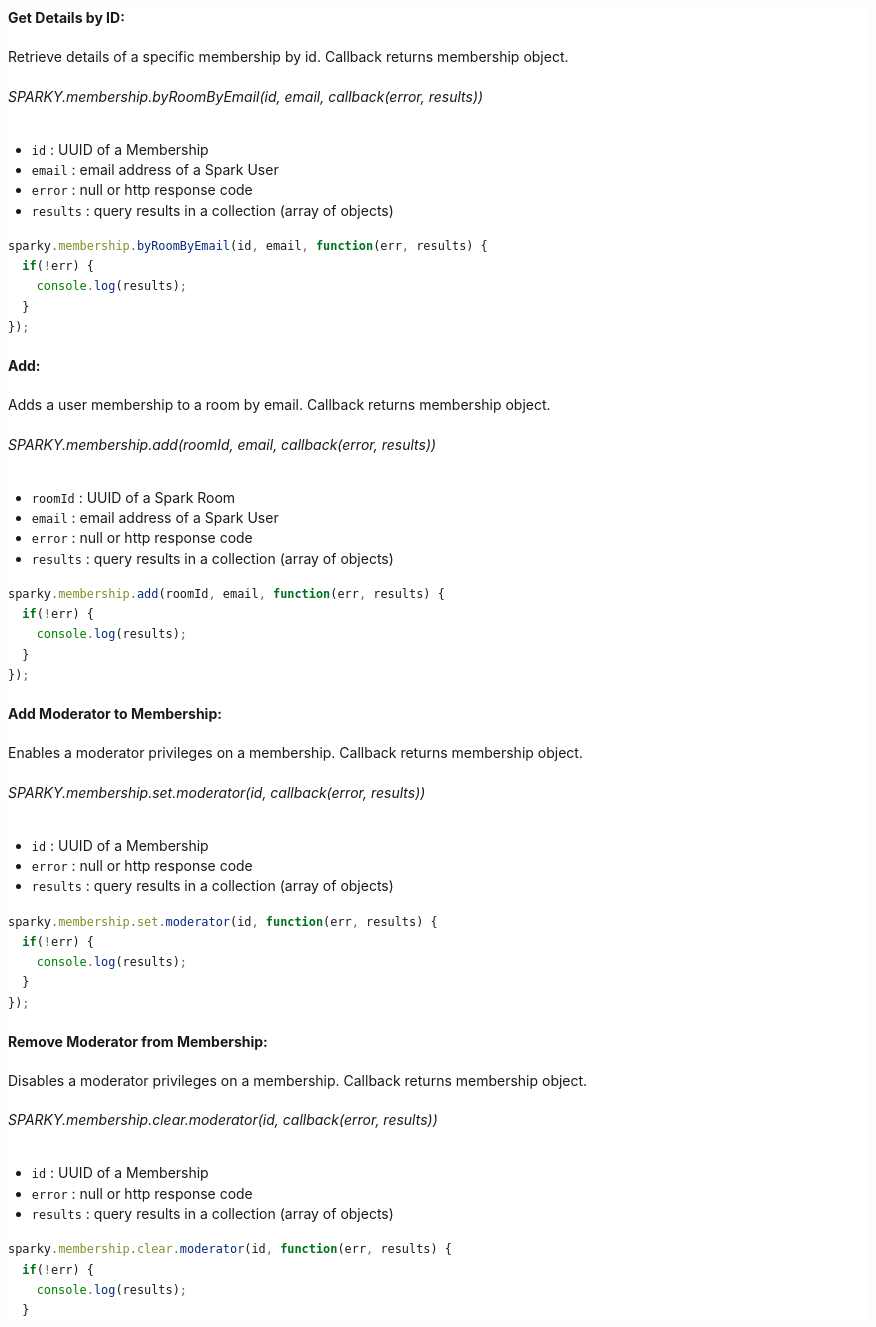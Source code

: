 
#### Get Details by ID:
Retrieve details of a specific membership by id. Callback returns membership
object.
###### SPARKY.membership.byRoomByEmail(id, email, callback(error, results))
* `id` : UUID of a Membership
* `email` : email address of a Spark User
* `error` : null or http response code
* `results` : query results in a collection (array of objects)
```js
sparky.membership.byRoomByEmail(id, email, function(err, results) {
  if(!err) {
    console.log(results);
  }
});
```


#### Add:
Adds a user membership to a room by email. Callback returns membership object.
###### SPARKY.membership.add(roomId, email, callback(error, results))
* `roomId` : UUID of a Spark Room
* `email` : email address of a Spark User
* `error` : null or http response code
* `results` : query results in a collection (array of objects)
```js
sparky.membership.add(roomId, email, function(err, results) {
  if(!err) {
    console.log(results);
  }
});
```


#### Add Moderator to Membership:
Enables a moderator privileges on a membership. Callback returns membership
object.
###### SPARKY.membership.set.moderator(id, callback(error, results))
* `id` : UUID of a Membership
* `error` : null or http response code
* `results` : query results in a collection (array of objects)
```js
sparky.membership.set.moderator(id, function(err, results) {
  if(!err) {
    console.log(results);
  }
});
```


#### Remove Moderator from Membership:
Disables a moderator privileges on a membership. Callback returns membership
object.
###### SPARKY.membership.clear.moderator(id, callback(error, results))
* `id` : UUID of a Membership
* `error` : null or http response code
* `results` : query results in a collection (array of objects)
```js
sparky.membership.clear.moderator(id, function(err, results) {
  if(!err) {
    console.log(results);
  }
```